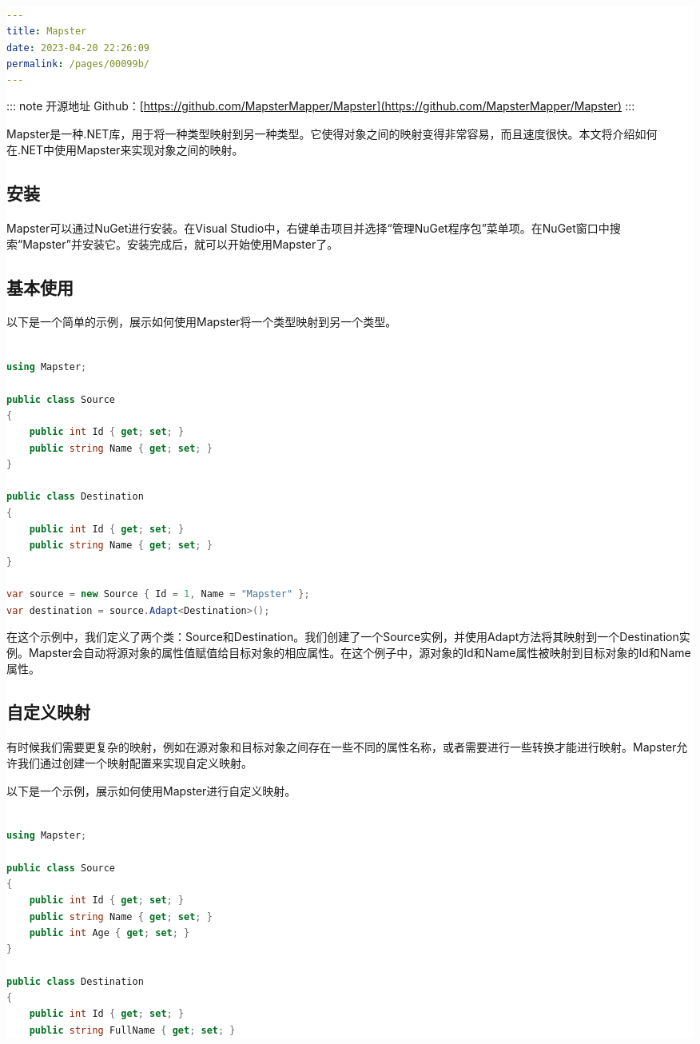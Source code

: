 ```yaml
---
title: Mapster
date: 2023-04-20 22:26:09
permalink: /pages/00099b/
---
```

::: note 开源地址
Github：[https://github.com/MapsterMapper/Mapster](https://github.com/MapsterMapper/Mapster)
:::

Mapster是一种.NET库，用于将一种类型映射到另一种类型。它使得对象之间的映射变得非常容易，而且速度很快。本文将介绍如何在.NET中使用Mapster来实现对象之间的映射。
## 安装

Mapster可以通过NuGet进行安装。在Visual Studio中，右键单击项目并选择“管理NuGet程序包”菜单项。在NuGet窗口中搜索“Mapster”并安装它。安装完成后，就可以开始使用Mapster了。
## 基本使用

以下是一个简单的示例，展示如何使用Mapster将一个类型映射到另一个类型。

```csharp

using Mapster;

public class Source
{
    public int Id { get; set; }
    public string Name { get; set; }
}

public class Destination
{
    public int Id { get; set; }
    public string Name { get; set; }
}

var source = new Source { Id = 1, Name = "Mapster" };
var destination = source.Adapt<Destination>();
```



在这个示例中，我们定义了两个类：Source和Destination。我们创建了一个Source实例，并使用Adapt方法将其映射到一个Destination实例。Mapster会自动将源对象的属性值赋值给目标对象的相应属性。在这个例子中，源对象的Id和Name属性被映射到目标对象的Id和Name属性。
## 自定义映射

有时候我们需要更复杂的映射，例如在源对象和目标对象之间存在一些不同的属性名称，或者需要进行一些转换才能进行映射。Mapster允许我们通过创建一个映射配置来实现自定义映射。

以下是一个示例，展示如何使用Mapster进行自定义映射。

```csharp

using Mapster;

public class Source
{
    public int Id { get; set; }
    public string Name { get; set; }
    public int Age { get; set; }
}

public class Destination
{
    public int Id { get; set; }
    public string FullName { get; set; }
```